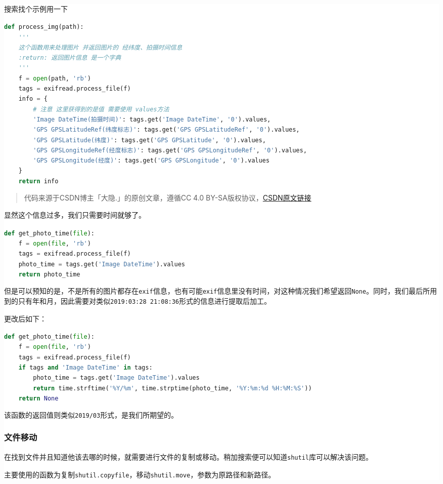 搜索找个示例用一下

```python
def process_img(path):
    '''
    这个函数用来处理图片 并返回图片的 经纬度、拍摄时间信息
    :return: 返回图片信息 是一个字典
    '''
    f = open(path, 'rb')
    tags = exifread.process_file(f)
    info = {
        # 注意 这里获得到的是值 需要使用 values方法
        'Image DateTime(拍摄时间)': tags.get('Image DateTime', '0').values,
        'GPS GPSLatitudeRef(纬度标志)': tags.get('GPS GPSLatitudeRef', '0').values,
        'GPS GPSLatitude(纬度)': tags.get('GPS GPSLatitude', '0').values,
        'GPS GPSLongitudeRef(经度标志)': tags.get('GPS GPSLongitudeRef', '0').values,
        'GPS GPSLongitude(经度)': tags.get('GPS GPSLongitude', '0').values
    }
    return info
```

> 代码来源于CSDN博主「大隐.」的原创文章，遵循CC 4.0 BY-SA版权协议，[CSDN原文链接](https://blog.csdn.net/weixin_42218582/article/details/90732231)

显然这个信息过多，我们只需要时间就够了。

```python
def get_photo_time(file):
    f = open(file, 'rb')
    tags = exifread.process_file(f)
    photo_time = tags.get('Image DateTime').values
    return photo_time
```

但是可以预知的是，不是所有的图片都存在`exif`信息，也有可能`exif`信息里没有时间，对这种情况我们希望返回`None`。同时，我们最后所用到的只有年和月，因此需要对类似`2019:03:28 21:08:36`形式的信息进行提取后加工。

更改后如下：

```python
def get_photo_time(file):
    f = open(file, 'rb')
    tags = exifread.process_file(f)
    if tags and 'Image DateTime' in tags:
        photo_time = tags.get('Image DateTime').values
        return time.strftime('%Y/%m', time.strptime(photo_time, '%Y:%m:%d %H:%M:%S'))
    return None
```

该函数的返回值则类似`2019/03`形式，是我们所期望的。

### 文件移动

在找到文件并且知道他该去哪的时候，就需要进行文件的复制或移动。稍加搜索便可以知道`shutil`库可以解决该问题。

主要使用的函数为复制`shutil.copyfile`，移动`shutil.move`，参数为原路径和新路径。
